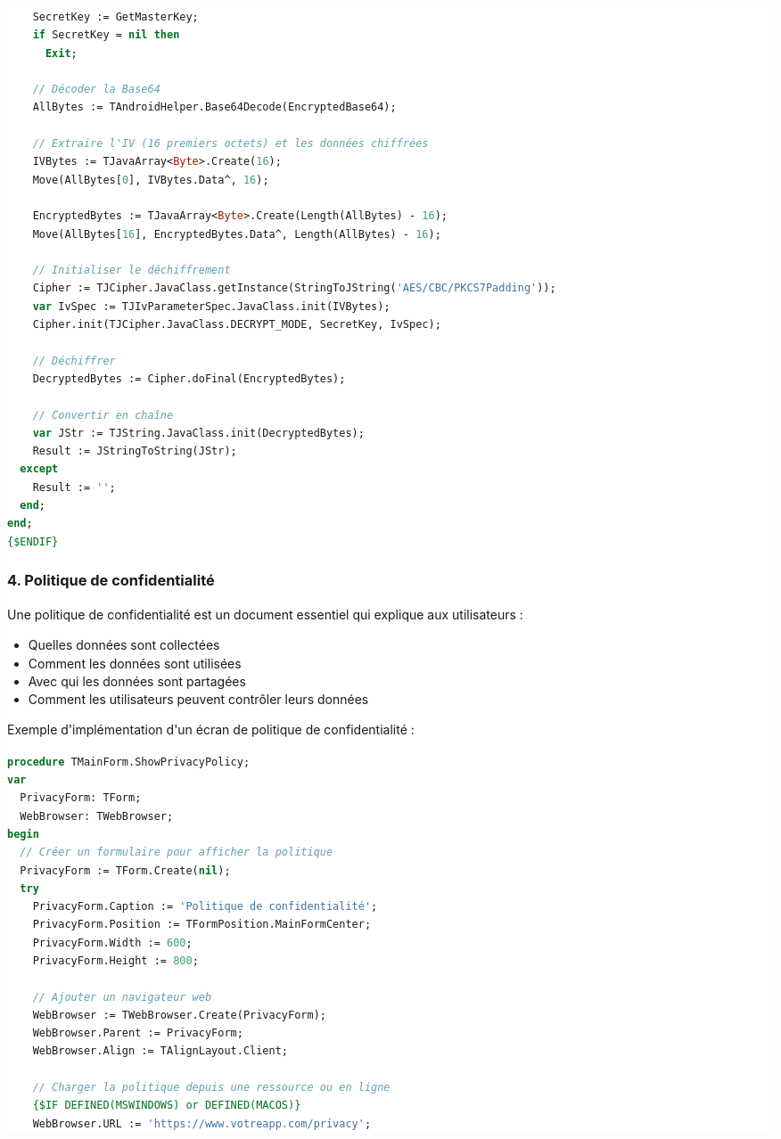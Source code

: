 ```pascal
    SecretKey := GetMasterKey;
    if SecretKey = nil then
      Exit;

    // Décoder la Base64
    AllBytes := TAndroidHelper.Base64Decode(EncryptedBase64);

    // Extraire l'IV (16 premiers octets) et les données chiffrées
    IVBytes := TJavaArray<Byte>.Create(16);
    Move(AllBytes[0], IVBytes.Data^, 16);

    EncryptedBytes := TJavaArray<Byte>.Create(Length(AllBytes) - 16);
    Move(AllBytes[16], EncryptedBytes.Data^, Length(AllBytes) - 16);

    // Initialiser le déchiffrement
    Cipher := TJCipher.JavaClass.getInstance(StringToJString('AES/CBC/PKCS7Padding'));
    var IvSpec := TJIvParameterSpec.JavaClass.init(IVBytes);
    Cipher.init(TJCipher.JavaClass.DECRYPT_MODE, SecretKey, IvSpec);

    // Déchiffrer
    DecryptedBytes := Cipher.doFinal(EncryptedBytes);

    // Convertir en chaîne
    var JStr := TJString.JavaClass.init(DecryptedBytes);
    Result := JStringToString(JStr);
  except
    Result := '';
  end;
end;
{$ENDIF}
```

### 4. Politique de confidentialité

Une politique de confidentialité est un document essentiel qui explique aux utilisateurs :

- Quelles données sont collectées
- Comment les données sont utilisées
- Avec qui les données sont partagées
- Comment les utilisateurs peuvent contrôler leurs données

Exemple d'implémentation d'un écran de politique de confidentialité :

```pascal
procedure TMainForm.ShowPrivacyPolicy;
var
  PrivacyForm: TForm;
  WebBrowser: TWebBrowser;
begin
  // Créer un formulaire pour afficher la politique
  PrivacyForm := TForm.Create(nil);
  try
    PrivacyForm.Caption := 'Politique de confidentialité';
    PrivacyForm.Position := TFormPosition.MainFormCenter;
    PrivacyForm.Width := 600;
    PrivacyForm.Height := 800;

    // Ajouter un navigateur web
    WebBrowser := TWebBrowser.Create(PrivacyForm);
    WebBrowser.Parent := PrivacyForm;
    WebBrowser.Align := TAlignLayout.Client;

    // Charger la politique depuis une ressource ou en ligne
    {$IF DEFINED(MSWINDOWS) or DEFINED(MACOS)}
    WebBrowser.URL := 'https://www.votreapp.com/privacy';
```